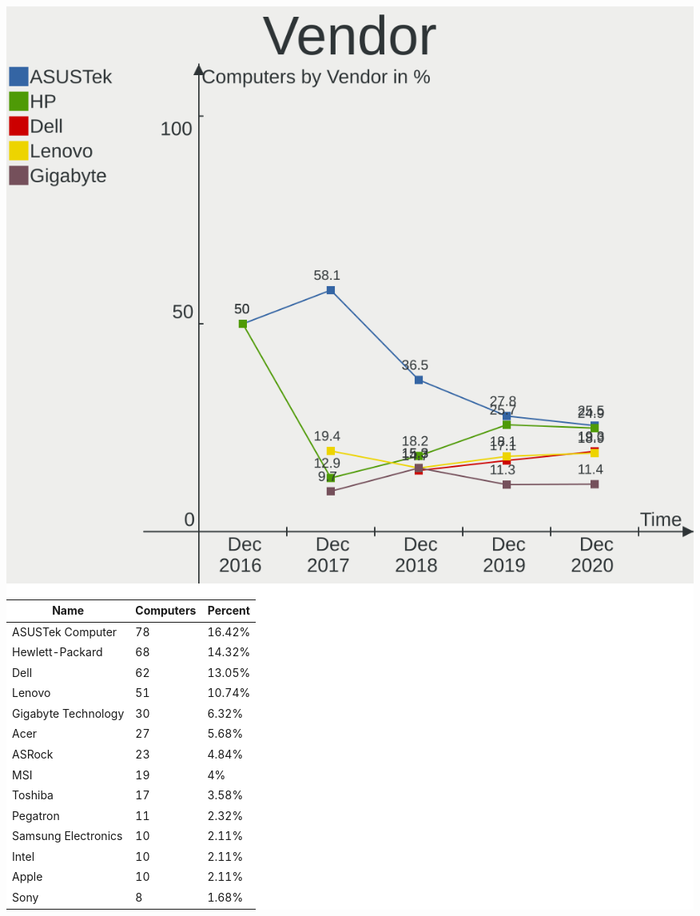 ![Vendor](./All/images/line_chart/node_vendor.svg)

| Name                             | Computers | Percent |
|----------------------------------|-----------|---------|
| ASUSTek Computer                 | 78        | 16.42%  |
| Hewlett-Packard                  | 68        | 14.32%  |
| Dell                             | 62        | 13.05%  |
| Lenovo                           | 51        | 10.74%  |
| Gigabyte Technology              | 30        | 6.32%   |
| Acer                             | 27        | 5.68%   |
| ASRock                           | 23        | 4.84%   |
| MSI                              | 19        | 4%      |
| Toshiba                          | 17        | 3.58%   |
| Pegatron                         | 11        | 2.32%   |
| Samsung Electronics              | 10        | 2.11%   |
| Intel                            | 10        | 2.11%   |
| Apple                            | 10        | 2.11%   |
| Sony                             | 8         | 1.68%   |